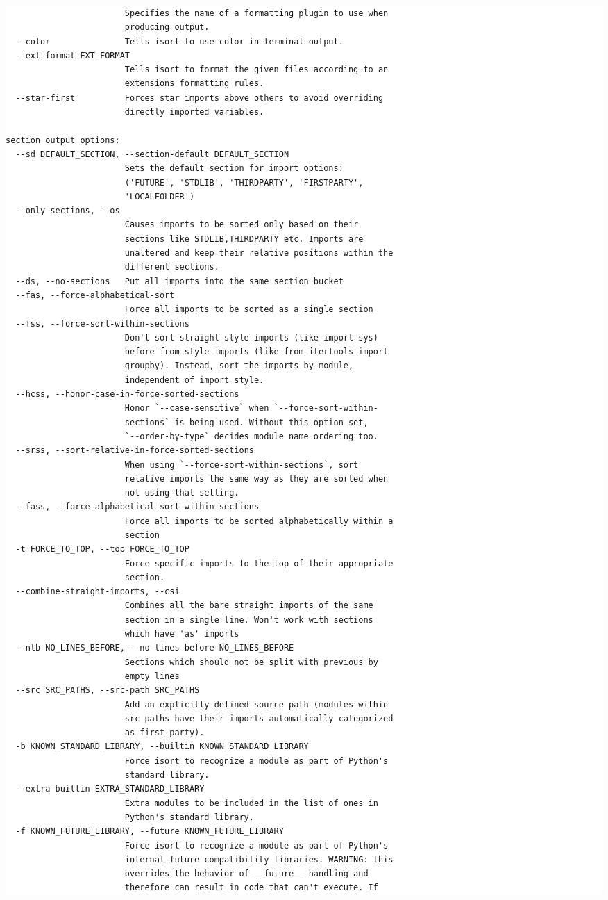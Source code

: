 ```shell
                        Specifies the name of a formatting plugin to use when
                        producing output.
  --color               Tells isort to use color in terminal output.
  --ext-format EXT_FORMAT
                        Tells isort to format the given files according to an
                        extensions formatting rules.
  --star-first          Forces star imports above others to avoid overriding
                        directly imported variables.

section output options:
  --sd DEFAULT_SECTION, --section-default DEFAULT_SECTION
                        Sets the default section for import options:
                        ('FUTURE', 'STDLIB', 'THIRDPARTY', 'FIRSTPARTY',
                        'LOCALFOLDER')
  --only-sections, --os
                        Causes imports to be sorted only based on their
                        sections like STDLIB,THIRDPARTY etc. Imports are
                        unaltered and keep their relative positions within the
                        different sections.
  --ds, --no-sections   Put all imports into the same section bucket
  --fas, --force-alphabetical-sort
                        Force all imports to be sorted as a single section
  --fss, --force-sort-within-sections
                        Don't sort straight-style imports (like import sys)
                        before from-style imports (like from itertools import
                        groupby). Instead, sort the imports by module,
                        independent of import style.
  --hcss, --honor-case-in-force-sorted-sections
                        Honor `--case-sensitive` when `--force-sort-within-
                        sections` is being used. Without this option set,
                        `--order-by-type` decides module name ordering too.
  --srss, --sort-relative-in-force-sorted-sections
                        When using `--force-sort-within-sections`, sort
                        relative imports the same way as they are sorted when
                        not using that setting.
  --fass, --force-alphabetical-sort-within-sections
                        Force all imports to be sorted alphabetically within a
                        section
  -t FORCE_TO_TOP, --top FORCE_TO_TOP
                        Force specific imports to the top of their appropriate
                        section.
  --combine-straight-imports, --csi
                        Combines all the bare straight imports of the same
                        section in a single line. Won't work with sections
                        which have 'as' imports
  --nlb NO_LINES_BEFORE, --no-lines-before NO_LINES_BEFORE
                        Sections which should not be split with previous by
                        empty lines
  --src SRC_PATHS, --src-path SRC_PATHS
                        Add an explicitly defined source path (modules within
                        src paths have their imports automatically categorized
                        as first_party).
  -b KNOWN_STANDARD_LIBRARY, --builtin KNOWN_STANDARD_LIBRARY
                        Force isort to recognize a module as part of Python's
                        standard library.
  --extra-builtin EXTRA_STANDARD_LIBRARY
                        Extra modules to be included in the list of ones in
                        Python's standard library.
  -f KNOWN_FUTURE_LIBRARY, --future KNOWN_FUTURE_LIBRARY
                        Force isort to recognize a module as part of Python's
                        internal future compatibility libraries. WARNING: this
                        overrides the behavior of __future__ handling and
                        therefore can result in code that can't execute. If
```